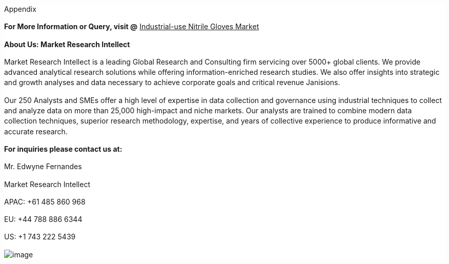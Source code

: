 Appendix</span></em></p><p><span class="font-[700]"><strong>For More Information or Query, visit&nbsp;@</strong>&nbsp;</span><span class="font-[700]"><a href="https://www.marketresearchintellect.com/product/industrial-use-nitrile-gloves-market/?utm_source=Linkedin&utm_medium=863" target="_blank" data-tracking-control-name="article-ssr-frontend-pulse_little-text-block" data-tracking-will-navigate="" data-test-link="">Industrial-use Nitrile Gloves Market</a></span></p><p><strong><span class="font-[700]">About Us: Market Research Intellect</span></strong></p><p><span class="">Market Research Intellect is a leading Global Research and Consulting firm servicing over 5000+ global clients. We provide advanced analytical research solutions while offering information-enriched research studies.&nbsp;</span>We also offer insights into strategic and growth analyses and data necessary to achieve corporate goals and critical revenue Janisions.</p><p><span class="">Our 250 Analysts and SMEs offer a high level of expertise in data collection and governance using industrial techniques to collect and analyze data on more than 25,000 high-impact and niche markets. Our analysts are trained to combine modern data collection techniques, superior research methodology, expertise, and years of collective experience to produce informative and accurate research.</span></p><p><strong>For inquiries please contact us at:</strong></p><p>Mr. Edwyne Fernandes</p><p>Market Research Intellect</p><p>APAC: +61 485 860 968</p><p>EU: +44 788 886 6344</p><p>US: +1 743 222 5439</p>
![image](https://github.com/user-attachments/assets/228faa9d-0b7b-4169-8063-fcfd70f0544b)
